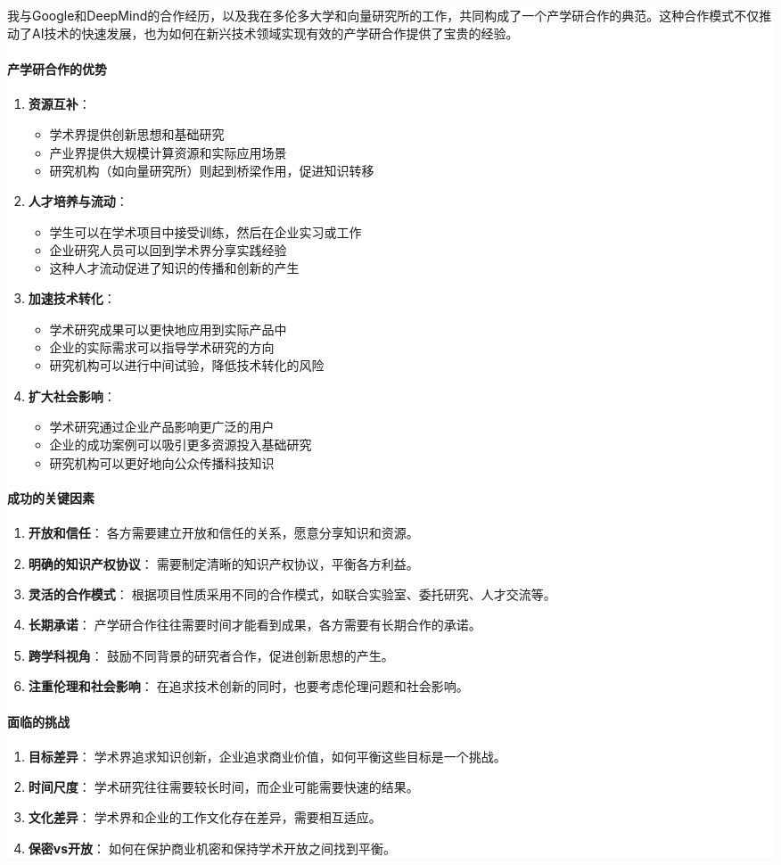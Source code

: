 我与Google和DeepMind的合作经历，以及我在多伦多大学和向量研究所的工作，共同构成了一个产学研合作的典范。这种合作模式不仅推动了AI技术的快速发展，也为如何在新兴技术领域实现有效的产学研合作提供了宝贵的经验。

#### 产学研合作的优势

1. **资源互补**：
    - 学术界提供创新思想和基础研究
    - 产业界提供大规模计算资源和实际应用场景
    - 研究机构（如向量研究所）则起到桥梁作用，促进知识转移

2. **人才培养与流动**：
    - 学生可以在学术项目中接受训练，然后在企业实习或工作
    - 企业研究人员可以回到学术界分享实践经验
    - 这种人才流动促进了知识的传播和创新的产生

3. **加速技术转化**：
    - 学术研究成果可以更快地应用到实际产品中
    - 企业的实际需求可以指导学术研究的方向
    - 研究机构可以进行中间试验，降低技术转化的风险

4. **扩大社会影响**：
    - 学术研究通过企业产品影响更广泛的用户
    - 企业的成功案例可以吸引更多资源投入基础研究
    - 研究机构可以更好地向公众传播科技知识

#### 成功的关键因素

1. **开放和信任**：
   各方需要建立开放和信任的关系，愿意分享知识和资源。

2. **明确的知识产权协议**：
   需要制定清晰的知识产权协议，平衡各方利益。

3. **灵活的合作模式**：
   根据项目性质采用不同的合作模式，如联合实验室、委托研究、人才交流等。

4. **长期承诺**：
   产学研合作往往需要时间才能看到成果，各方需要有长期合作的承诺。

5. **跨学科视角**：
   鼓励不同背景的研究者合作，促进创新思想的产生。

6. **注重伦理和社会影响**：
   在追求技术创新的同时，也要考虑伦理问题和社会影响。

#### 面临的挑战

1. **目标差异**：
   学术界追求知识创新，企业追求商业价值，如何平衡这些目标是一个挑战。

2. **时间尺度**：
   学术研究往往需要较长时间，而企业可能需要快速的结果。

3. **文化差异**：
   学术界和企业的工作文化存在差异，需要相互适应。

4. **保密vs开放**：
   如何在保护商业机密和保持学术开放之间找到平衡。
